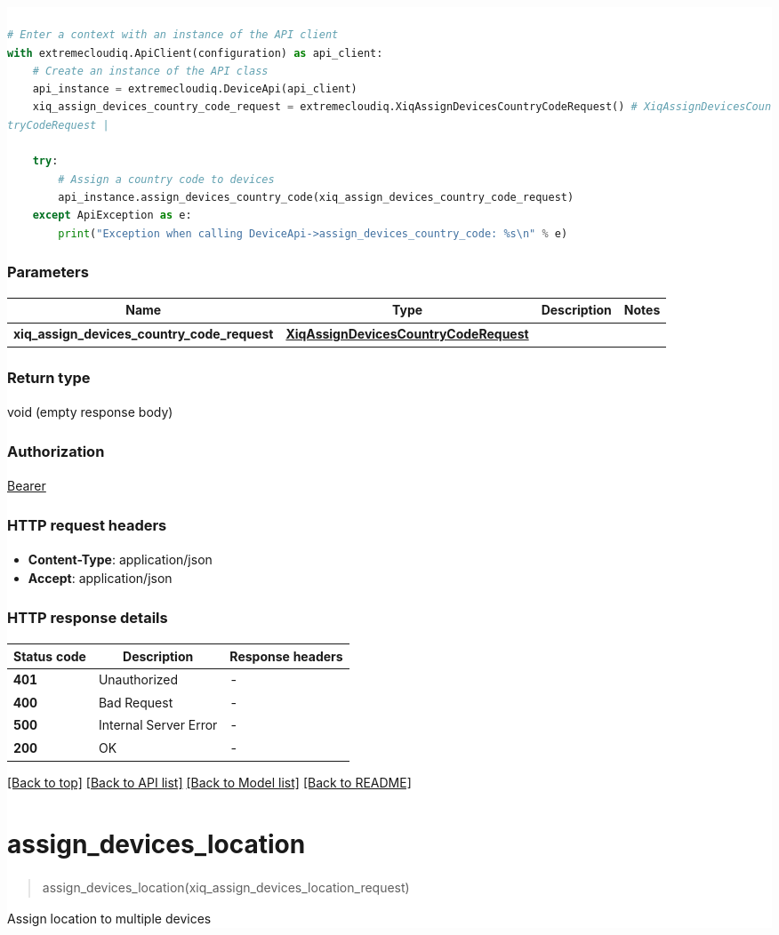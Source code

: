 ```python

# Enter a context with an instance of the API client
with extremecloudiq.ApiClient(configuration) as api_client:
    # Create an instance of the API class
    api_instance = extremecloudiq.DeviceApi(api_client)
    xiq_assign_devices_country_code_request = extremecloudiq.XiqAssignDevicesCountryCodeRequest() # XiqAssignDevicesCountryCodeRequest | 

    try:
        # Assign a country code to devices
        api_instance.assign_devices_country_code(xiq_assign_devices_country_code_request)
    except ApiException as e:
        print("Exception when calling DeviceApi->assign_devices_country_code: %s\n" % e)
```

### Parameters

Name | Type | Description  | Notes
------------- | ------------- | ------------- | -------------
 **xiq_assign_devices_country_code_request** | [**XiqAssignDevicesCountryCodeRequest**](XiqAssignDevicesCountryCodeRequest.md)|  | 

### Return type

void (empty response body)

### Authorization

[Bearer](../README.md#Bearer)

### HTTP request headers

 - **Content-Type**: application/json
 - **Accept**: application/json

### HTTP response details
| Status code | Description | Response headers |
|-------------|-------------|------------------|
**401** | Unauthorized |  -  |
**400** | Bad Request |  -  |
**500** | Internal Server Error |  -  |
**200** | OK |  -  |

[[Back to top]](#) [[Back to API list]](../README.md#documentation-for-api-endpoints) [[Back to Model list]](../README.md#documentation-for-models) [[Back to README]](../README.md)

# **assign_devices_location**
> assign_devices_location(xiq_assign_devices_location_request)

Assign location to multiple devices
